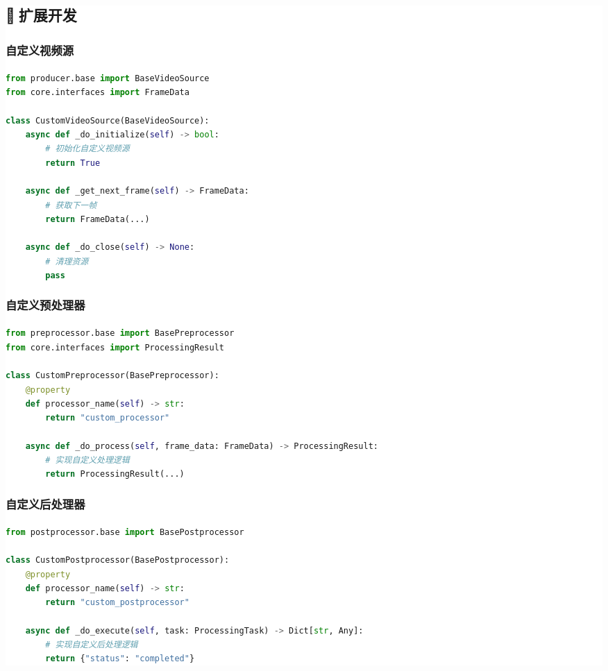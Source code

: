 ## 🔌 扩展开发

### 自定义视频源

```python
from producer.base import BaseVideoSource
from core.interfaces import FrameData

class CustomVideoSource(BaseVideoSource):
    async def _do_initialize(self) -> bool:
        # 初始化自定义视频源
        return True
    
    async def _get_next_frame(self) -> FrameData:
        # 获取下一帧
        return FrameData(...)
    
    async def _do_close(self) -> None:
        # 清理资源
        pass
```

### 自定义预处理器

```python
from preprocessor.base import BasePreprocessor
from core.interfaces import ProcessingResult

class CustomPreprocessor(BasePreprocessor):
    @property
    def processor_name(self) -> str:
        return "custom_processor"
    
    async def _do_process(self, frame_data: FrameData) -> ProcessingResult:
        # 实现自定义处理逻辑
        return ProcessingResult(...)
```

### 自定义后处理器

```python
from postprocessor.base import BasePostprocessor

class CustomPostprocessor(BasePostprocessor):
    @property
    def processor_name(self) -> str:
        return "custom_postprocessor"
    
    async def _do_execute(self, task: ProcessingTask) -> Dict[str, Any]:
        # 实现自定义后处理逻辑
        return {"status": "completed"}
```